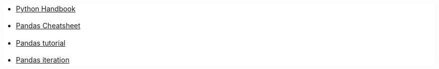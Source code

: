 - [Python Handbook](https://jakevdp.github.io/PythonDataScienceHandbook/)

- [Pandas Cheatsheet](https://pandas.pydata.org/Pandas_Cheat_Sheet.pdf)

- [Pandas tutorial](https://www.learndatasci.com/tutorials/python-pandas-tutorial-complete-introduction-for-beginners/)

- [Pandas iteration](https://towardsdatascience.com/different-ways-to-iterate-over-rows-in-a-pandas-dataframe-performance-comparison-dc0d5dcef8fe)
